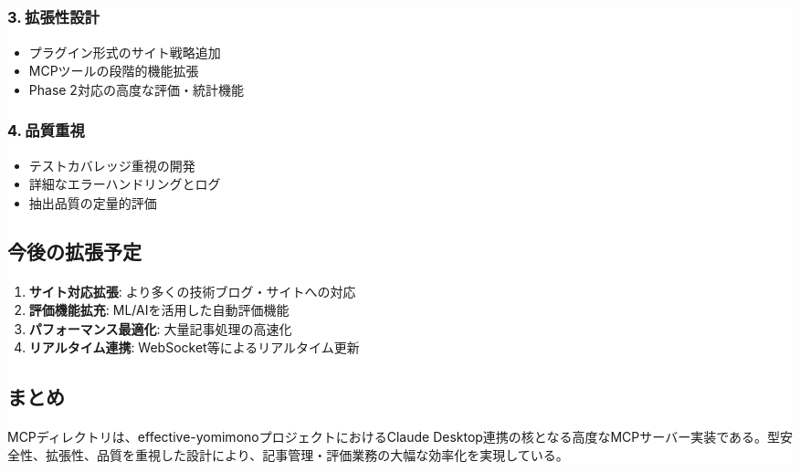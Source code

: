 ### 3. 拡張性設計
- プラグイン形式のサイト戦略追加
- MCPツールの段階的機能拡張
- Phase 2対応の高度な評価・統計機能

### 4. 品質重視
- テストカバレッジ重視の開発
- 詳細なエラーハンドリングとログ
- 抽出品質の定量的評価

## 今後の拡張予定

1. **サイト対応拡張**: より多くの技術ブログ・サイトへの対応
2. **評価機能拡充**: ML/AIを活用した自動評価機能
3. **パフォーマンス最適化**: 大量記事処理の高速化
4. **リアルタイム連携**: WebSocket等によるリアルタイム更新

## まとめ

MCPディレクトリは、effective-yomimonoプロジェクトにおけるClaude Desktop連携の核となる高度なMCPサーバー実装である。型安全性、拡張性、品質を重視した設計により、記事管理・評価業務の大幅な効率化を実現している。